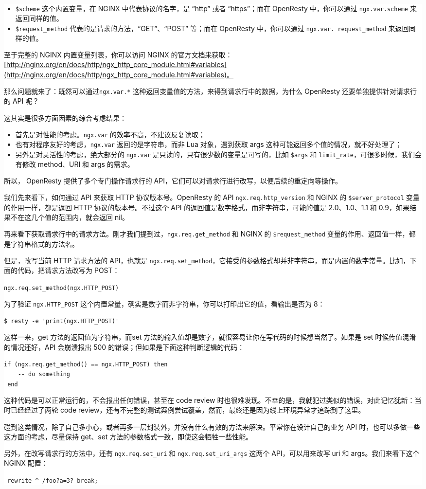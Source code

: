 - `$scheme` 这个内置变量，在 NGINX 中代表协议的名字，是 “http” 或者 “https”；而在 OpenResty 中，你可以通过 `ngx.var.scheme` 来返回同样的值。
- `$request_method` 代表的是请求的方法，“GET”、“POST” 等；而在 OpenResty 中，你可以通过 `ngx.var. request_method` 来返回同样的值。

至于完整的 NGINX 内置变量列表，你可以访问 NGINX 的官方文档来获取：[http://nginx.org/en/docs/http/ngx_http_core_module.html#variables](http://nginx.org/en/docs/http/ngx_http_core_module.html#variables)。

那么问题就来了：既然可以通过`ngx.var.*` 这种返回变量值的方法，来得到请求行中的数据，为什么 OpenResty 还要单独提供针对请求行的 API 呢？

这其实是很多方面因素的综合考虑结果：

- 首先是对性能的考虑。`ngx.var` 的效率不高，不建议反复读取；
- 也有对程序友好的考虑，`ngx.var` 返回的是字符串，而非 Lua 对象，遇到获取 args 这种可能返回多个值的情况，就不好处理了；
- 另外是对灵活性的考虑，绝大部分的 `ngx.var` 是只读的，只有很少数的变量是可写的，比如 `$args` 和 `limit_rate`，可很多时候，我们会有修改 method、URI 和 args 的需求。

所以， OpenResty 提供了多个专门操作请求行的 API，它们可以对请求行进行改写，以便后续的重定向等操作。

我们先来看下，如何通过 API 来获取 HTTP 协议版本号。OpenResty 的 API `ngx.req.http_version` 和 NGINX 的 `$server_protocol` 变量的作用一样，都是返回 HTTP 协议的版本号。不过这个 API 的返回值是数字格式，而非字符串，可能的值是 2.0、1.0、1.1 和 0.9，如果结果不在这几个值的范围内，就会返回 nil。

再来看下获取请求行中的请求方法。刚才我们提到过，`ngx.req.get_method` 和 NGINX 的 `$request_method` 变量的作用、返回值一样，都是字符串格式的方法名。

但是，改写当前 HTTP 请求方法的 API，也就是 `ngx.req.set_method`，它接受的参数格式却并非字符串，而是内置的数字常量。比如，下面的代码，把请求方法改写为 POST：

```
ngx.req.set_method(ngx.HTTP_POST)

```

为了验证 `ngx.HTTP_POST` 这个内置常量，确实是数字而非字符串，你可以打印出它的值，看输出是否为 8：

```
$ resty -e 'print(ngx.HTTP_POST)'

```

这样一来，get 方法的返回值为字符串，而set 方法的输入值却是数字，就很容易让你在写代码的时候想当然了。如果是 set 时候传值混淆的情况还好，API 会崩溃报出 500 的错误；但如果是下面这种判断逻辑的代码：

```
if (ngx.req.get_method() == ngx.HTTP_POST) then
    -- do something
 end

```

这种代码是可以正常运行的，不会报出任何错误，甚至在 code review 时也很难发现。不幸的是，我就犯过类似的错误，对此记忆犹新：当时已经经过了两轮 code review，还有不完整的测试案例尝试覆盖，然而，最终还是因为线上环境异常才追踪到了这里。

碰到这类情况，除了自己多小心，或者再多一层封装外，并没有什么有效的方法来解决。平常你在设计自己的业务 API 时，也可以多做一些这方面的考虑，尽量保持 get、set 方法的参数格式一致，即使这会牺牲一些性能。

另外，在改写请求行的方法中，还有 `ngx.req.set_uri` 和 `ngx.req.set_uri_args` 这两个 API，可以用来改写 uri 和 args。我们来看下这个 NGINX 配置：

```
 rewrite ^ /foo?a=3? break;

```
